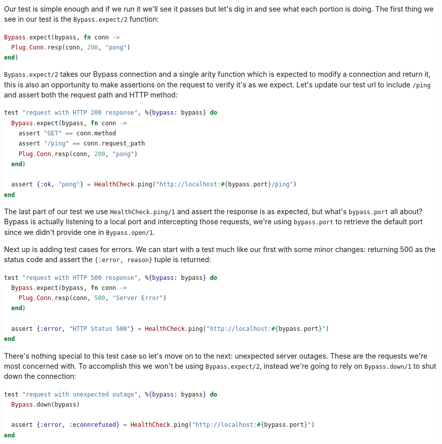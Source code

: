 Our test is simple enough and if we run it we'll see it passes but let's dig in and see what each portion is doing.
The first thing we see in our test is the `Bypass.expect/2` function:

```elixir
Bypass.expect(bypass, fn conn ->
  Plug.Conn.resp(conn, 200, "pong")
end)
```

`Bypass.expect/2` takes our Bypass connection and a single arity function which is expected to modify a connection and return it, this is also an opportunity to make assertions on the request to verify it's as we expect.
Let's update our test url to include `/ping` and assert both the request path and HTTP method:

```elixir
test "request with HTTP 200 response", %{bypass: bypass} do
  Bypass.expect(bypass, fn conn ->
    assert "GET" == conn.method
    assert "/ping" == conn.request_path
    Plug.Conn.resp(conn, 200, "pong")
  end)

  assert {:ok, "pong"} = HealthCheck.ping("http://localhost:#{bypass.port}/ping")
end
```

The last part of our test we use `HealthCheck.ping/1` and assert the response is as expected, but what's `bypass.port` all about?
Bypass is actually listening to a local port and intercepting those requests, we're using `bypass.port` to retrieve the default port since we didn't provide one in `Bypass.open/1`.

Next up is adding test cases for errors.
We can start with a test much like our first with some minor changes: returning 500 as the status code and assert the `{:error, reason}` tuple is returned:

```elixir
test "request with HTTP 500 response", %{bypass: bypass} do
  Bypass.expect(bypass, fn conn ->
    Plug.Conn.resp(conn, 500, "Server Error")
  end)

  assert {:error, "HTTP Status 500"} = HealthCheck.ping("http://localhost:#{bypass.port}")
end
```

There's nothing special to this test case so let's move on to the next: unexpected server outages.
Τhese are the requests we're most concerned with.
To accomplish this we won't be using `Bypass.expect/2`, instead we're going to rely on `Bypass.down/1` to shut down the connection:

```elixir
test "request with unexpected outage", %{bypass: bypass} do
  Bypass.down(bypass)

  assert {:error, :econnrefused} = HealthCheck.ping("http://localhost:#{bypass.port}")
end
```
